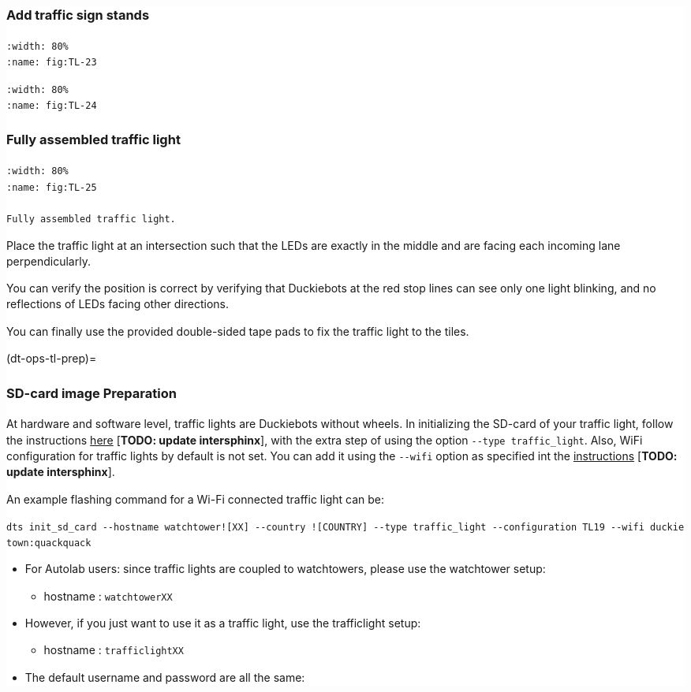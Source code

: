 ### Add traffic sign stands

```{figure} ../_images/assembly/traffic_light_18/TL-23.jpg
:width: 80%
:name: fig:TL-23
```

```{figure} ../_images/assembly/traffic_light_18/TL-24.jpg
:width: 80%
:name: fig:TL-24
```

### Fully assembled traffic light

```{figure} ../_images/assembly/traffic_light_18/TL-25.jpg
:width: 80%
:name: fig:TL-25

Fully assembled traffic light.
```

Place the traffic light at an intersection such that the LEDs are exactly in the middle and are facing each incoming lane perpendicularly.

You can verify the position is correct by verifying that Duckiebots at the red stop lines can see only one light blinking, and no reflections of LEDs facing other directions.

You can finally use the provided double-sided tape pads to fix the traffic light to the tiles.

(dt-ops-tl-prep)=
### SD-card image Preparation

At hardware and software level, traffic lights are Duckiebots without wheels. In initializing the SD-card of your
traffic light, follow the instructions [here](+opmanual_duckiebot#setup-duckiebot) [**TODO: update intersphinx**], with the extra step of using the
option `--type traffic_light`. Also, WiFi configuration for traffic lights by default is not set. You can add it
using the `--wifi` option as specified int the [instructions](+opmanual_duckiebot#setup-duckiebot) [**TODO: update intersphinx**].

An example flashing command for a Wi-Fi connected traffic light can be:

```shell
dts init_sd_card --hostname watchtower![XX] --country ![COUNTRY] --type traffic_light --configuration TL19 --wifi duckietown:quackquack
```

- For Autolab users: since traffic lights are coupled to watchtowers, please use the watchtower setup:
    *   hostname : `watchtowerXX`

- However, if you just want to use it as a traffic light, use the trafficlight setup:
    *   hostname : `trafficlightXX`

- The default username and password are all the same:
